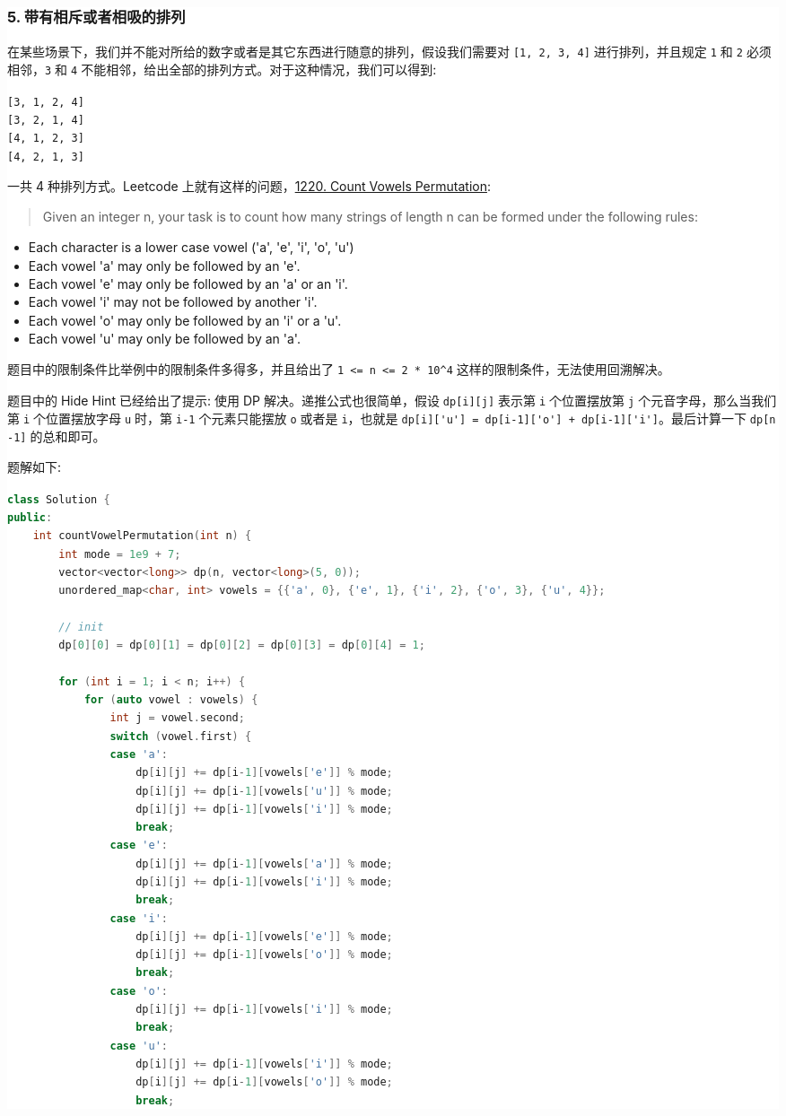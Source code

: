 ### 5. 带有相斥或者相吸的排列

在某些场景下，我们并不能对所给的数字或者是其它东西进行随意的排列，假设我们需要对 `[1, 2, 3, 4]` 进行排列，并且规定 `1` 和 `2` 必须相邻，`3` 和 `4` 不能相邻，给出全部的排列方式。对于这种情况，我们可以得到:

```bash
[3, 1, 2, 4]
[3, 2, 1, 4]
[4, 1, 2, 3]
[4, 2, 1, 3]
```

一共 4 种排列方式。Leetcode 上就有这样的问题，[1220. Count Vowels Permutation](https://leetcode.com/problems/count-vowels-permutation/):

> Given an integer n, your task is to count how many strings of length n can be formed under the following rules:
- Each character is a lower case vowel ('a', 'e', 'i', 'o', 'u')
- Each vowel 'a' may only be followed by an 'e'.
- Each vowel 'e' may only be followed by an 'a' or an 'i'.
- Each vowel 'i' may not be followed by another 'i'.
- Each vowel 'o' may only be followed by an 'i' or a 'u'.
- Each vowel 'u' may only be followed by an 'a'.

题目中的限制条件比举例中的限制条件多得多，并且给出了 `1 <= n <= 2 * 10^4` 这样的限制条件，无法使用回溯解决。

题目中的 Hide Hint 已经给出了提示: 使用 DP 解决。递推公式也很简单，假设 `dp[i][j]` 表示第 `i` 个位置摆放第 `j` 个元音字母，那么当我们第 `i` 个位置摆放字母 `u` 时，第 `i-1` 个元素只能摆放 `o` 或者是 `i`，也就是 `dp[i]['u'] = dp[i-1]['o'] + dp[i-1]['i']`。最后计算一下 `dp[n-1]` 的总和即可。

题解如下:

```cpp
class Solution {
public:
    int countVowelPermutation(int n) {
        int mode = 1e9 + 7;
        vector<vector<long>> dp(n, vector<long>(5, 0));
        unordered_map<char, int> vowels = {{'a', 0}, {'e', 1}, {'i', 2}, {'o', 3}, {'u', 4}};

        // init
        dp[0][0] = dp[0][1] = dp[0][2] = dp[0][3] = dp[0][4] = 1;

        for (int i = 1; i < n; i++) {
            for (auto vowel : vowels) {
                int j = vowel.second;
                switch (vowel.first) {
                case 'a':
                    dp[i][j] += dp[i-1][vowels['e']] % mode;
                    dp[i][j] += dp[i-1][vowels['u']] % mode;
                    dp[i][j] += dp[i-1][vowels['i']] % mode;
                    break;
                case 'e':
                    dp[i][j] += dp[i-1][vowels['a']] % mode;
                    dp[i][j] += dp[i-1][vowels['i']] % mode;
                    break;
                case 'i':
                    dp[i][j] += dp[i-1][vowels['e']] % mode;
                    dp[i][j] += dp[i-1][vowels['o']] % mode;
                    break;
                case 'o':
                    dp[i][j] += dp[i-1][vowels['i']] % mode;
                    break;
                case 'u':
                    dp[i][j] += dp[i-1][vowels['i']] % mode;
                    dp[i][j] += dp[i-1][vowels['o']] % mode;
                    break;
```